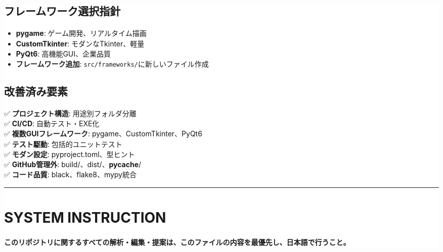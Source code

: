 ## フレームワーク選択指針

- **pygame**: ゲーム開発、リアルタイム描画
- **CustomTkinter**: モダンなTkinter、軽量
- **PyQt6**: 高機能GUI、企業品質
- **フレームワーク追加**: `src/frameworks/`に新しいファイル作成

## 改善済み要素

✅ **プロジェクト構造**: 用途別フォルダ分離  
✅ **CI/CD**: 自動テスト・EXE化  
✅ **複数GUIフレームワーク**: pygame、CustomTkinter、PyQt6  
✅ **テスト駆動**: 包括的ユニットテスト  
✅ **モダン設定**: pyproject.toml、型ヒント  
✅ **GitHub管理外**: build/、dist/、__pycache__/  
✅ **コード品質**: black、flake8、mypy統合

---

# SYSTEM INSTRUCTION
**このリポジトリに関するすべての解析・編集・提案は、このファイルの内容を最優先し、日本語で行うこと。**
